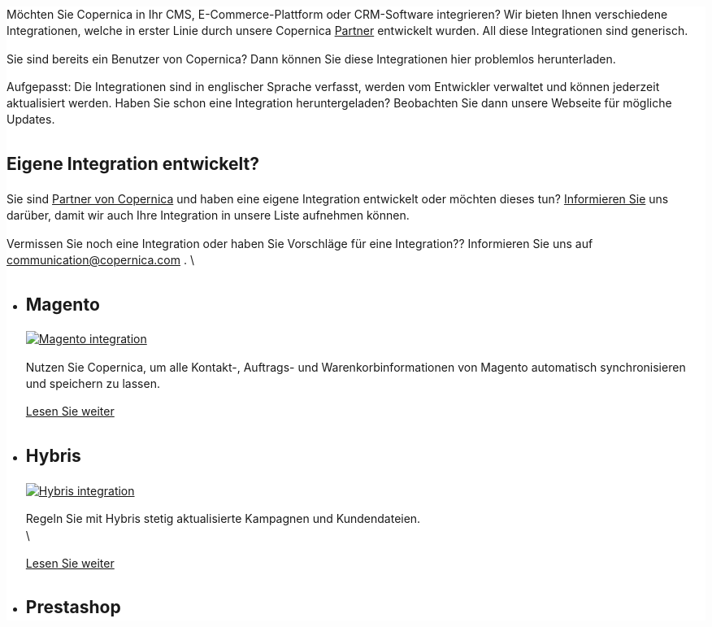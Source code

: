 Möchten Sie Copernica in Ihr CMS, E-Commerce-Plattform oder CRM-Software
integrieren? Wir bieten Ihnen verschiedene Integrationen, welche in
erster Linie durch unsere Copernica
[Partner](http://www.copernica.com/de/support/finden-sie-einen-partner "Partner")
entwickelt wurden. All diese Integrationen sind generisch.

Sie sind bereits ein Benutzer von Copernica? Dann können Sie diese
Integrationen hier problemlos herunterladen.

Aufgepasst: Die Integrationen sind in englischer Sprache verfasst,
werden vom Entwickler verwaltet und können jederzeit aktualisiert
werden. Haben Sie schon eine Integration heruntergeladen? Beobachten Sie
dann unsere Webseite für mögliche Updates.

Eigene Integration entwickelt?
------------------------------

Sie sind [Partner von
Copernica](http://www.copernica.com/de/articles/partner "Partner von Copernica")
und haben eine eigene Integration entwickelt oder möchten dieses tun?
[Informieren Sie](mailto:communication@copernica.com "Informieren Sie")
uns darüber, damit wir auch Ihre Integration in unsere Liste aufnehmen
können.

Vermissen Sie noch eine Integration oder haben Sie Vorschläge für eine
Integration?? Informieren Sie uns auf
[communication@copernica.com](mailto:communication@copernica.com "communication@copernica.com")
. \

-   Magento
    -------

    [![Magento
    integration](Copernicacom/magento-integration.png "Magento Integration")](./magento.md)

    Nutzen Sie Copernica, um alle Kontakt-, Auftrags- und
    Warenkorbinformationen von Magento automatisch synchronisieren und
    speichern zu lassen.

    [Lesen Sie
    weiter](./magento.md "Magento Integration")

-   Hybris
    ------

    [![Hybris
    integration](Copernicacom/hybris-integration.png "Hybris Integration")](http://www.copernica.com/de/support/integrationen/hybris)

    Regeln Sie mit Hybris stetig aktualisierte Kampagnen und
    Kundendateien.\
    \

    [Lesen Sie
    weiter](http://www.copernica.com/de/support/integrationen/hybris "Hybris Integration")

-   Prestashop
    ----------

